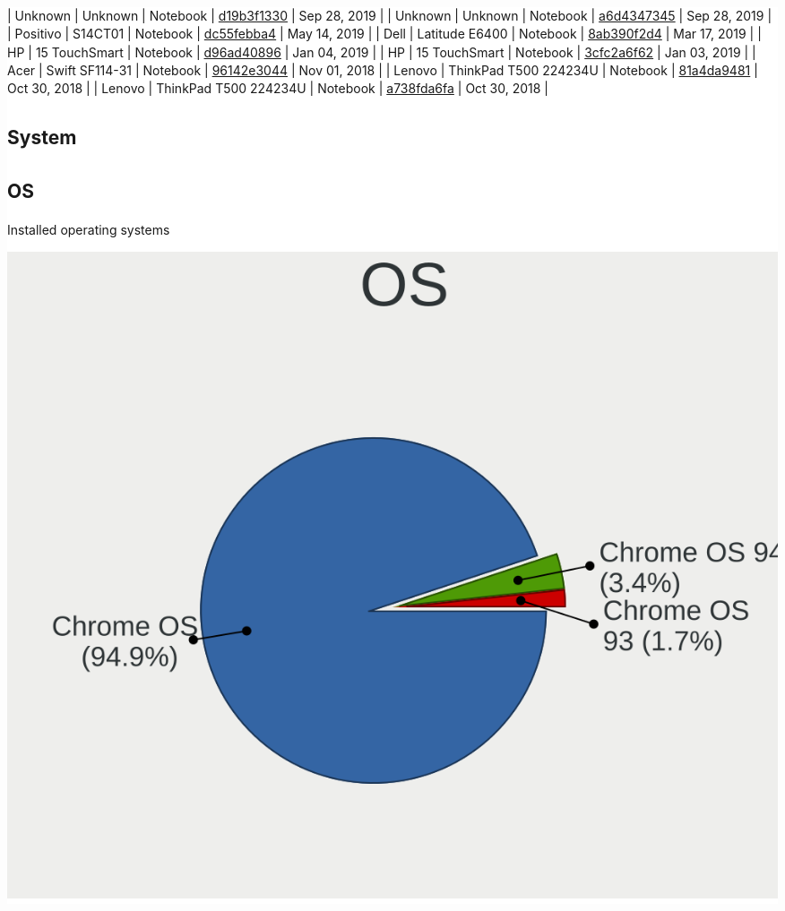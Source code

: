 | Unknown       | Unknown                     | Notebook    | [d19b3f1330](https://linux-hardware.org/?probe=d19b3f1330) | Sep 28, 2019 |
| Unknown       | Unknown                     | Notebook    | [a6d4347345](https://linux-hardware.org/?probe=a6d4347345) | Sep 28, 2019 |
| Positivo      | S14CT01                     | Notebook    | [dc55febba4](https://linux-hardware.org/?probe=dc55febba4) | May 14, 2019 |
| Dell          | Latitude E6400              | Notebook    | [8ab390f2d4](https://linux-hardware.org/?probe=8ab390f2d4) | Mar 17, 2019 |
| HP            | 15 TouchSmart               | Notebook    | [d96ad40896](https://linux-hardware.org/?probe=d96ad40896) | Jan 04, 2019 |
| HP            | 15 TouchSmart               | Notebook    | [3cfc2a6f62](https://linux-hardware.org/?probe=3cfc2a6f62) | Jan 03, 2019 |
| Acer          | Swift SF114-31              | Notebook    | [96142e3044](https://linux-hardware.org/?probe=96142e3044) | Nov 01, 2018 |
| Lenovo        | ThinkPad T500 224234U       | Notebook    | [81a4da9481](https://linux-hardware.org/?probe=81a4da9481) | Oct 30, 2018 |
| Lenovo        | ThinkPad T500 224234U       | Notebook    | [a738fda6fa](https://linux-hardware.org/?probe=a738fda6fa) | Oct 30, 2018 |

System
------

OS
--

Installed operating systems

![OS](./images/pie_chart/os_name.svg)
